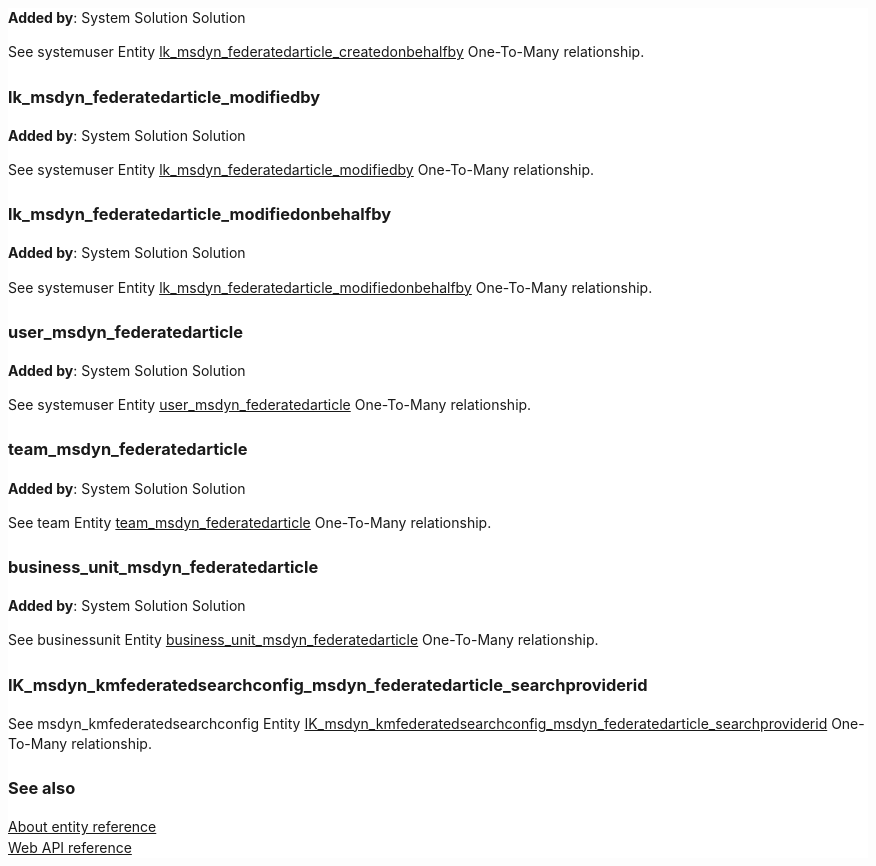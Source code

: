 **Added by**: System Solution Solution

See systemuser Entity [lk_msdyn_federatedarticle_createdonbehalfby](systemuser.md#BKMK_lk_msdyn_federatedarticle_createdonbehalfby) One-To-Many relationship.

### <a name="BKMK_lk_msdyn_federatedarticle_modifiedby"></a> lk_msdyn_federatedarticle_modifiedby

**Added by**: System Solution Solution

See systemuser Entity [lk_msdyn_federatedarticle_modifiedby](systemuser.md#BKMK_lk_msdyn_federatedarticle_modifiedby) One-To-Many relationship.

### <a name="BKMK_lk_msdyn_federatedarticle_modifiedonbehalfby"></a> lk_msdyn_federatedarticle_modifiedonbehalfby

**Added by**: System Solution Solution

See systemuser Entity [lk_msdyn_federatedarticle_modifiedonbehalfby](systemuser.md#BKMK_lk_msdyn_federatedarticle_modifiedonbehalfby) One-To-Many relationship.

### <a name="BKMK_user_msdyn_federatedarticle"></a> user_msdyn_federatedarticle

**Added by**: System Solution Solution

See systemuser Entity [user_msdyn_federatedarticle](systemuser.md#BKMK_user_msdyn_federatedarticle) One-To-Many relationship.

### <a name="BKMK_team_msdyn_federatedarticle"></a> team_msdyn_federatedarticle

**Added by**: System Solution Solution

See team Entity [team_msdyn_federatedarticle](team.md#BKMK_team_msdyn_federatedarticle) One-To-Many relationship.

### <a name="BKMK_business_unit_msdyn_federatedarticle"></a> business_unit_msdyn_federatedarticle

**Added by**: System Solution Solution

See businessunit Entity [business_unit_msdyn_federatedarticle](businessunit.md#BKMK_business_unit_msdyn_federatedarticle) One-To-Many relationship.

### <a name="BKMK_IK_msdyn_kmfederatedsearchconfig_msdyn_federatedarticle_searchproviderid"></a> IK_msdyn_kmfederatedsearchconfig_msdyn_federatedarticle_searchproviderid

See msdyn_kmfederatedsearchconfig Entity [IK_msdyn_kmfederatedsearchconfig_msdyn_federatedarticle_searchproviderid](msdyn_kmfederatedsearchconfig.md#BKMK_IK_msdyn_kmfederatedsearchconfig_msdyn_federatedarticle_searchproviderid) One-To-Many relationship.

### See also

[About entity reference](../about-entity-reference.md)<br />
[Web API reference](/dynamics365/customer-engagement/web-api/about)<br />
<xref href="Microsoft.Dynamics.CRM.msdyn_federatedarticle?text=msdyn_federatedarticle EntityType" />